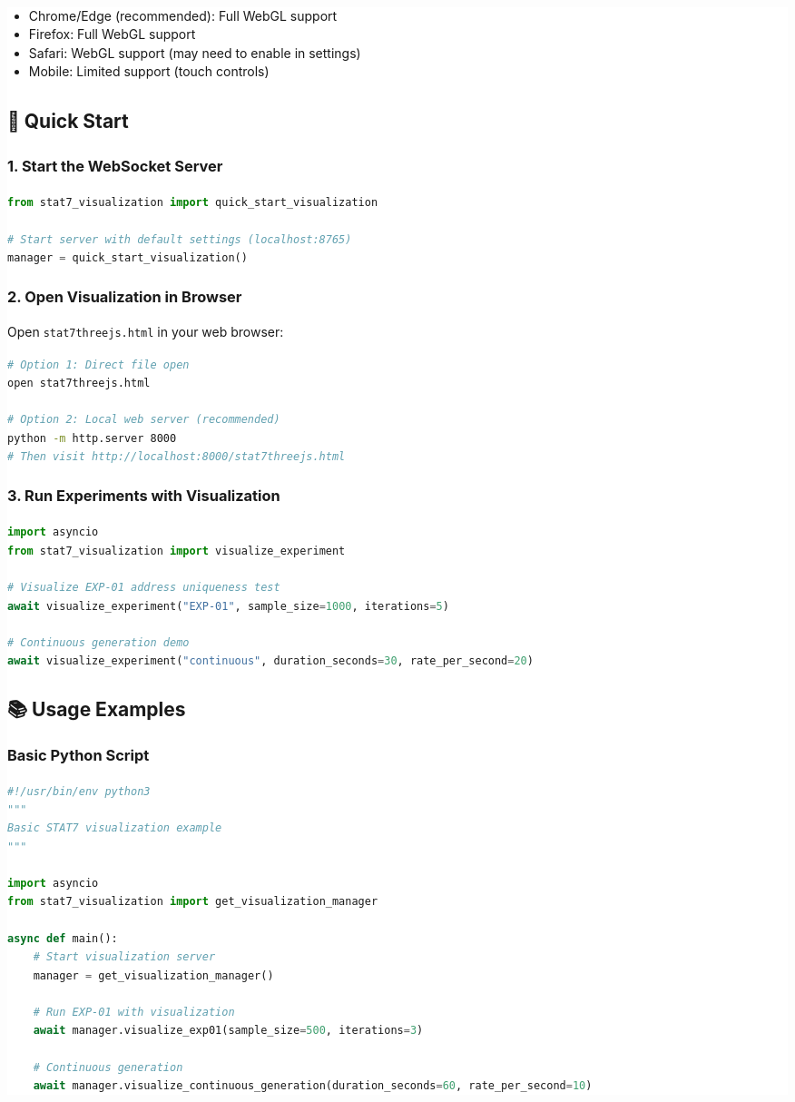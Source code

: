 - Chrome/Edge (recommended): Full WebGL support
- Firefox: Full WebGL support
- Safari: WebGL support (may need to enable in settings)
- Mobile: Limited support (touch controls)

## 🚀 Quick Start

### 1. Start the WebSocket Server

```python
from stat7_visualization import quick_start_visualization

# Start server with default settings (localhost:8765)
manager = quick_start_visualization()
```

### 2. Open Visualization in Browser

Open `stat7threejs.html` in your web browser:

```bash
# Option 1: Direct file open
open stat7threejs.html

# Option 2: Local web server (recommended)
python -m http.server 8000
# Then visit http://localhost:8000/stat7threejs.html
```

### 3. Run Experiments with Visualization

```python
import asyncio
from stat7_visualization import visualize_experiment

# Visualize EXP-01 address uniqueness test
await visualize_experiment("EXP-01", sample_size=1000, iterations=5)

# Continuous generation demo
await visualize_experiment("continuous", duration_seconds=30, rate_per_second=20)
```

## 📚 Usage Examples

### Basic Python Script

```python
#!/usr/bin/env python3
"""
Basic STAT7 visualization example
"""

import asyncio
from stat7_visualization import get_visualization_manager

async def main():
    # Start visualization server
    manager = get_visualization_manager()

    # Run EXP-01 with visualization
    await manager.visualize_exp01(sample_size=500, iterations=3)

    # Continuous generation
    await manager.visualize_continuous_generation(duration_seconds=60, rate_per_second=10)

```